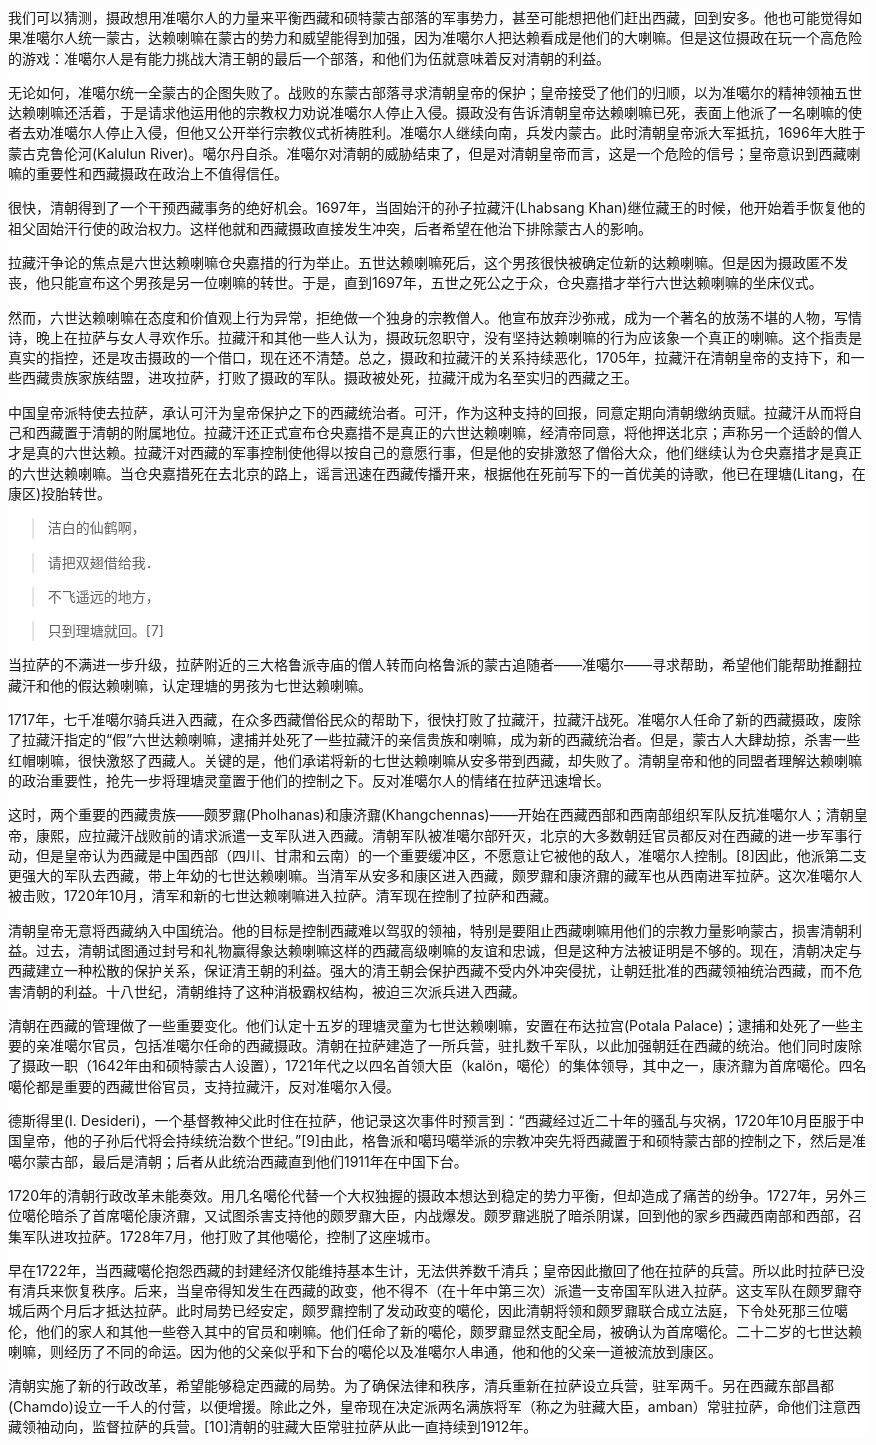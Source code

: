 我们可以猜测，摄政想用准噶尔人的力量来平衡西藏和硕特蒙古部落的军事势力，甚至可能想把他们赶出西藏，回到安多。他也可能觉得如果准噶尔人统一蒙古，达赖喇嘛在蒙古的势力和威望能得到加强，因为准噶尔人把达赖看成是他们的大喇嘛。但是这位摄政在玩一个高危险的游戏：准噶尔人是有能力挑战大清王朝的最后一个部落，和他们为伍就意味着反对清朝的利益。

无论如何，准噶尔统一全蒙古的企图失败了。战败的东蒙古部落寻求清朝皇帝的保护；皇帝接受了他们的归顺，以为准噶尔的精神领袖五世达赖喇嘛还活着，于是请求他运用他的宗教权力劝说准噶尔人停止入侵。摄政没有告诉清朝皇帝达赖喇嘛已死，表面上他派了一名喇嘛的使者去劝准噶尔人停止入侵，但他又公开举行宗教仪式祈祷胜利。准噶尔人继续向南，兵发内蒙古。此时清朝皇帝派大军抵抗，1696年大胜于蒙古克鲁伦河\(Kalulun River\)。噶尔丹自杀。准噶尔对清朝的威胁结束了，但是对清朝皇帝而言，这是一个危险的信号；皇帝意识到西藏喇嘛的重要性和西藏摄政在政治上不值得信任。

很快，清朝得到了一个干预西藏事务的绝好机会。1697年，当固始汗的孙子拉藏汗\(Lhabsang Khan\)继位藏王的时候，他开始着手恢复他的祖父固始汗行使的政治权力。这样他就和西藏摄政直接发生冲突，后者希望在他治下排除蒙古人的影响。

拉藏汗争论的焦点是六世达赖喇嘛仓央嘉措的行为举止。五世达赖喇嘛死后，这个男孩很快被确定位新的达赖喇嘛。但是因为摄政匿不发丧，他只能宣布这个男孩是另一位喇嘛的转世。于是，直到1697年，五世之死公之于众，仓央嘉措才举行六世达赖喇嘛的坐床仪式。

然而，六世达赖喇嘛在态度和价值观上行为异常，拒绝做一个独身的宗教僧人。他宣布放弃沙弥戒，成为一个著名的放荡不堪的人物，写情诗，晚上在拉萨与女人寻欢作乐。拉藏汗和其他一些人认为，摄政玩忽职守，没有坚持达赖喇嘛的行为应该象一个真正的喇嘛。这个指责是真实的指控，还是攻击摄政的一个借口，现在还不清楚。总之，摄政和拉藏汗的关系持续恶化，1705年，拉藏汗在清朝皇帝的支持下，和一些西藏贵族家族结盟，进攻拉萨，打败了摄政的军队。摄政被处死，拉藏汗成为名至实归的西藏之王。

中国皇帝派特使去拉萨，承认可汗为皇帝保护之下的西藏统治者。可汗，作为这种支持的回报，同意定期向清朝缴纳贡赋。拉藏汗从而将自己和西藏置于清朝的附属地位。拉藏汗还正式宣布仓央嘉措不是真正的六世达赖喇嘛，经清帝同意，将他押送北京；声称另一个适龄的僧人才是真的六世达赖。拉藏汗对西藏的军事控制使他得以按自己的意愿行事，但是他的安排激怒了僧俗大众，他们继续认为仓央嘉措才是真正的六世达赖喇嘛。当仓央嘉措死在去北京的路上，谣言迅速在西藏传播开来，根据他在死前写下的一首优美的诗歌，他已在理塘\(Litang，在康区\)投胎转世。

> 洁白的仙鹤啊，

> 请把双翅借给我．

> 不飞遥远的地方，

> 只到理塘就回。\[7\]

当拉萨的不满进一步升级，拉萨附近的三大格鲁派寺庙的僧人转而向格鲁派的蒙古追随者——准噶尔——寻求帮助，希望他们能帮助推翻拉藏汗和他的假达赖喇嘛，认定理塘的男孩为七世达赖喇嘛。

1717年，七千准噶尔骑兵进入西藏，在众多西藏僧俗民众的帮助下，很快打败了拉藏汗，拉藏汗战死。准噶尔人任命了新的西藏摄政，废除了拉藏汗指定的“假”六世达赖喇嘛，逮捕并处死了一些拉藏汗的亲信贵族和喇嘛，成为新的西藏统治者。但是，蒙古人大肆劫掠，杀害一些红帽喇嘛，很快激怒了西藏人。关键的是，他们承诺将新的七世达赖喇嘛从安多带到西藏，却失败了。清朝皇帝和他的同盟者理解达赖喇嘛的政治重要性，抢先一步将理塘灵童置于他们的控制之下。反对准噶尔人的情绪在拉萨迅速增长。

这时，两个重要的西藏贵族——颇罗鼐\(Pholhanas\)和康济鼐\(Khangchennas\)——开始在西藏西部和西南部组织军队反抗准噶尔人；清朝皇帝，康熙，应拉藏汗战败前的请求派遣一支军队进入西藏。清朝军队被准噶尔部歼灭，北京的大多数朝廷官员都反对在西藏的进一步军事行动，但是皇帝认为西藏是中国西部（四川、甘肃和云南）的一个重要缓冲区，不愿意让它被他的敌人，准噶尔人控制。\[8\]因此，他派第二支更强大的军队去西藏，带上年幼的七世达赖喇嘛。当清军从安多和康区进入西藏，颇罗鼐和康济鼐的藏军也从西南进军拉萨。这次准噶尔人被击败，1720年10月，清军和新的七世达赖喇嘛进入拉萨。清军现在控制了拉萨和西藏。

清朝皇帝无意将西藏纳入中国统治。他的目标是控制西藏难以驾驭的领袖，特别是要阻止西藏喇嘛用他们的宗教力量影响蒙古，损害清朝利益。过去，清朝试图通过封号和礼物赢得象达赖喇嘛这样的西藏高级喇嘛的友谊和忠诚，但是这种方法被证明是不够的。现在，清朝决定与西藏建立一种松散的保护关系，保证清王朝的利益。强大的清王朝会保护西藏不受内外冲突侵扰，让朝廷批准的西藏领袖统治西藏，而不危害清朝的利益。十八世纪，清朝维持了这种消极霸权结构，被迫三次派兵进入西藏。

清朝在西藏的管理做了一些重要变化。他们认定十五岁的理塘灵童为七世达赖喇嘛，安置在布达拉宫\(Potala Palace\)；逮捕和处死了一些主要的亲准噶尔官员，包括准噶尔任命的西藏摄政。清朝在拉萨建造了一所兵营，驻扎数千军队，以此加强朝廷在西藏的统治。他们同时废除了摄政一职（1642年由和硕特蒙古人设置），1721年代之以四名首领大臣（kalön，噶伦）的集体领导，其中之一，康济鼐为首席噶伦。四名噶伦都是重要的西藏世俗官员，支持拉藏汗，反对准噶尔入侵。

德斯得里\(I. Desideri\)，一个基督教神父此时住在拉萨，他记录这次事件时预言到：“西藏经过近二十年的骚乱与灾祸，1720年10月臣服于中国皇帝，他的子孙后代将会持续统治数个世纪。”\[9\]由此，格鲁派和噶玛噶举派的宗教冲突先将西藏置于和硕特蒙古部的控制之下，然后是准噶尔蒙古部，最后是清朝；后者从此统治西藏直到他们1911年在中国下台。

1720年的清朝行政改革未能奏效。用几名噶伦代替一个大权独握的摄政本想达到稳定的势力平衡，但却造成了痛苦的纷争。1727年，另外三位噶伦暗杀了首席噶伦康济鼐，又试图杀害支持他的颇罗鼐大臣，内战爆发。颇罗鼐逃脱了暗杀阴谋，回到他的家乡西藏西南部和西部，召集军队进攻拉萨。1728年7月，他打败了其他噶伦，控制了这座城市。

早在1722年，当西藏噶伦抱怨西藏的封建经济仅能维持基本生计，无法供养数千清兵；皇帝因此撤回了他在拉萨的兵营。所以此时拉萨已没有清兵来恢复秩序。后来，当皇帝得知发生在西藏的政变，他不得不（在十年中第三次）派遣一支帝国军队进入拉萨。这支军队在颇罗鼐夺城后两个月后才抵达拉萨。此时局势已经安定，颇罗鼐控制了发动政变的噶伦，因此清朝将领和颇罗鼐联合成立法庭，下令处死那三位噶伦，他们的家人和其他一些卷入其中的官员和喇嘛。他们任命了新的噶伦，颇罗鼐显然支配全局，被确认为首席噶伦。二十二岁的七世达赖喇嘛，则经历了不同的命运。因为他的父亲似乎和下台的噶伦以及准噶尔人串通，他和他的父亲一道被流放到康区。

清朝实施了新的行政改革，希望能够稳定西藏的局势。为了确保法律和秩序，清兵重新在拉萨设立兵营，驻军两千。另在西藏东部昌都\(Chamdo\)设立一千人的付营，以便增援。除此之外，皇帝现在决定派两名满族将军（称之为驻藏大臣，amban）常驻拉萨，命他们注意西藏领袖动向，监督拉萨的兵营。\[10\]清朝的驻藏大臣常驻拉萨从此一直持续到1912年。
